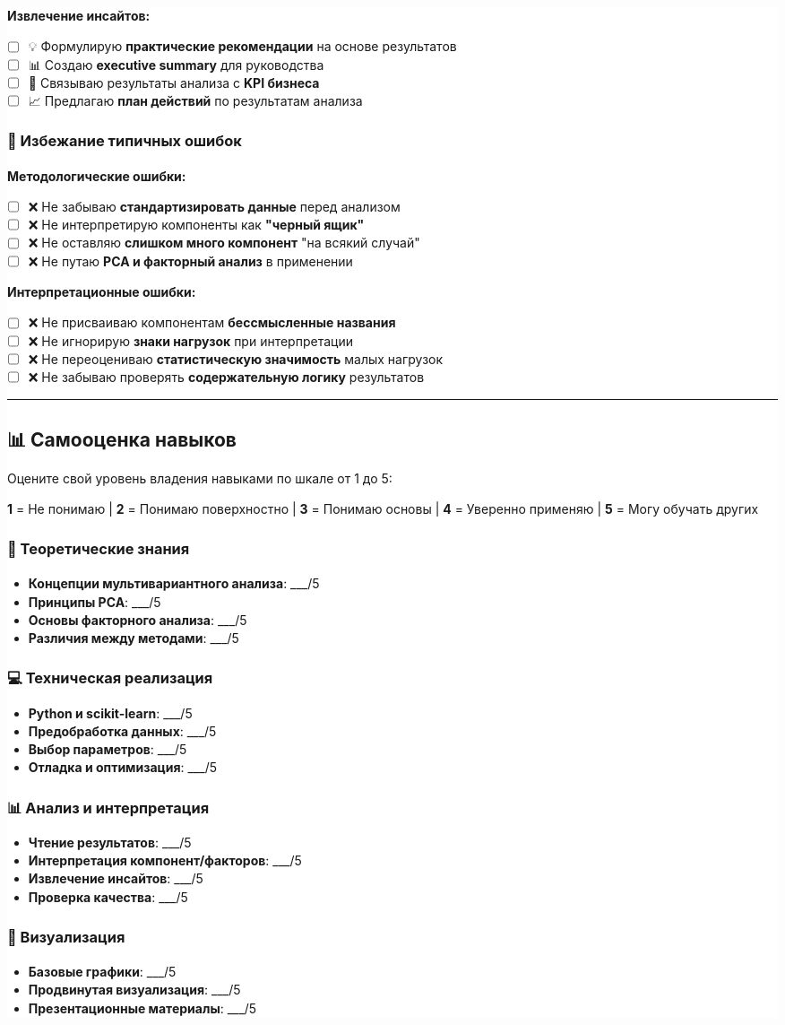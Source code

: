 **Извлечение инсайтов:**
- [ ] 💡 Формулирую **практические рекомендации** на основе результатов
- [ ] 📊 Создаю **executive summary** для руководства
- [ ] 🎯 Связываю результаты анализа с **KPI бизнеса**
- [ ] 📈 Предлагаю **план действий** по результатам анализа

### 🚨 Избежание типичных ошибок

**Методологические ошибки:**
- [ ] ❌ Не забываю **стандартизировать данные** перед анализом
- [ ] ❌ Не интерпретирую компоненты как **"черный ящик"**
- [ ] ❌ Не оставляю **слишком много компонент** "на всякий случай"
- [ ] ❌ Не путаю **PCA и факторный анализ** в применении

**Интерпретационные ошибки:**
- [ ] ❌ Не присваиваю компонентам **бессмысленные названия**
- [ ] ❌ Не игнорирую **знаки нагрузок** при интерпретации
- [ ] ❌ Не переоцениваю **статистическую значимость** малых нагрузок
- [ ] ❌ Не забываю проверять **содержательную логику** результатов

---

## 📊 Самооценка навыков

Оцените свой уровень владения навыками по шкале от 1 до 5:

**1** = Не понимаю | **2** = Понимаю поверхностно | **3** = Понимаю основы | **4** = Уверенно применяю | **5** = Могу обучать других

### 🎯 Теоретические знания
- **Концепции мультивариантного анализа**: ___/5
- **Принципы PCA**: ___/5  
- **Основы факторного анализа**: ___/5
- **Различия между методами**: ___/5

### 💻 Техническая реализация
- **Python и scikit-learn**: ___/5
- **Предобработка данных**: ___/5
- **Выбор параметров**: ___/5
- **Отладка и оптимизация**: ___/5

### 📊 Анализ и интерпретация
- **Чтение результатов**: ___/5
- **Интерпретация компонент/факторов**: ___/5
- **Извлечение инсайтов**: ___/5
- **Проверка качества**: ___/5

### 🎨 Визуализация
- **Базовые графики**: ___/5
- **Продвинутая визуализация**: ___/5
- **Презентационные материалы**: ___/5
